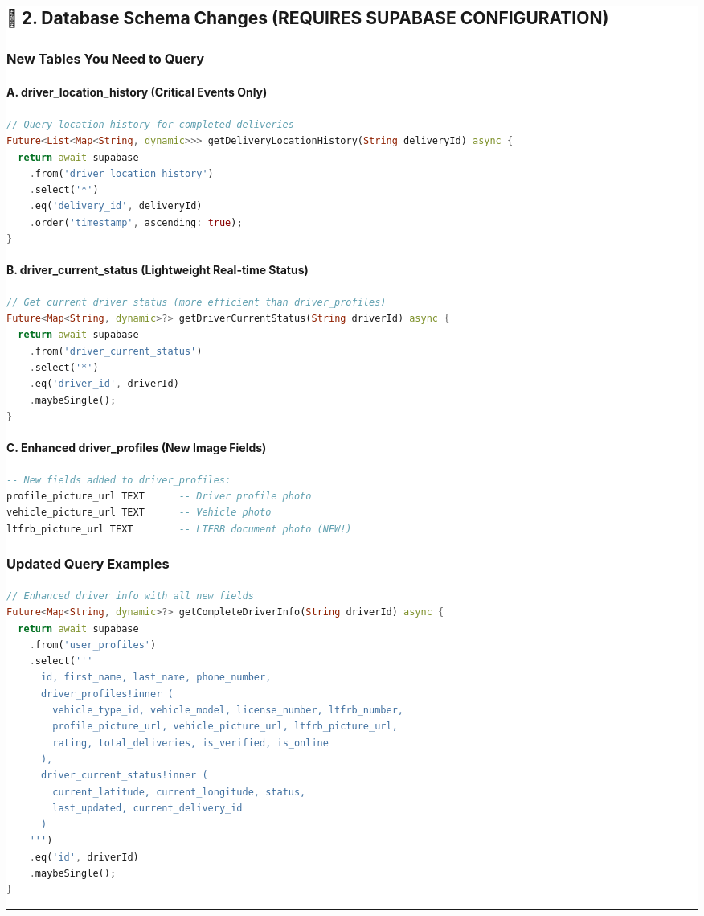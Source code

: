 ## 🔹 **2. Database Schema Changes (REQUIRES SUPABASE CONFIGURATION)**

### **New Tables You Need to Query**

#### **A. driver_location_history** (Critical Events Only)
```dart
// Query location history for completed deliveries
Future<List<Map<String, dynamic>>> getDeliveryLocationHistory(String deliveryId) async {
  return await supabase
    .from('driver_location_history')
    .select('*')
    .eq('delivery_id', deliveryId)
    .order('timestamp', ascending: true);
}
```

#### **B. driver_current_status** (Lightweight Real-time Status)
```dart
// Get current driver status (more efficient than driver_profiles)
Future<Map<String, dynamic>?> getDriverCurrentStatus(String driverId) async {
  return await supabase
    .from('driver_current_status')
    .select('*')
    .eq('driver_id', driverId)
    .maybeSingle();
}
```

#### **C. Enhanced driver_profiles** (New Image Fields)
```sql
-- New fields added to driver_profiles:
profile_picture_url TEXT      -- Driver profile photo
vehicle_picture_url TEXT      -- Vehicle photo  
ltfrb_picture_url TEXT        -- LTFRB document photo (NEW!)
```

### **Updated Query Examples**
```dart
// Enhanced driver info with all new fields
Future<Map<String, dynamic>?> getCompleteDriverInfo(String driverId) async {
  return await supabase
    .from('user_profiles')
    .select('''
      id, first_name, last_name, phone_number,
      driver_profiles!inner (
        vehicle_type_id, vehicle_model, license_number, ltfrb_number,
        profile_picture_url, vehicle_picture_url, ltfrb_picture_url,
        rating, total_deliveries, is_verified, is_online
      ),
      driver_current_status!inner (
        current_latitude, current_longitude, status, 
        last_updated, current_delivery_id
      )
    ''')
    .eq('id', driverId)
    .maybeSingle();
}
```

---